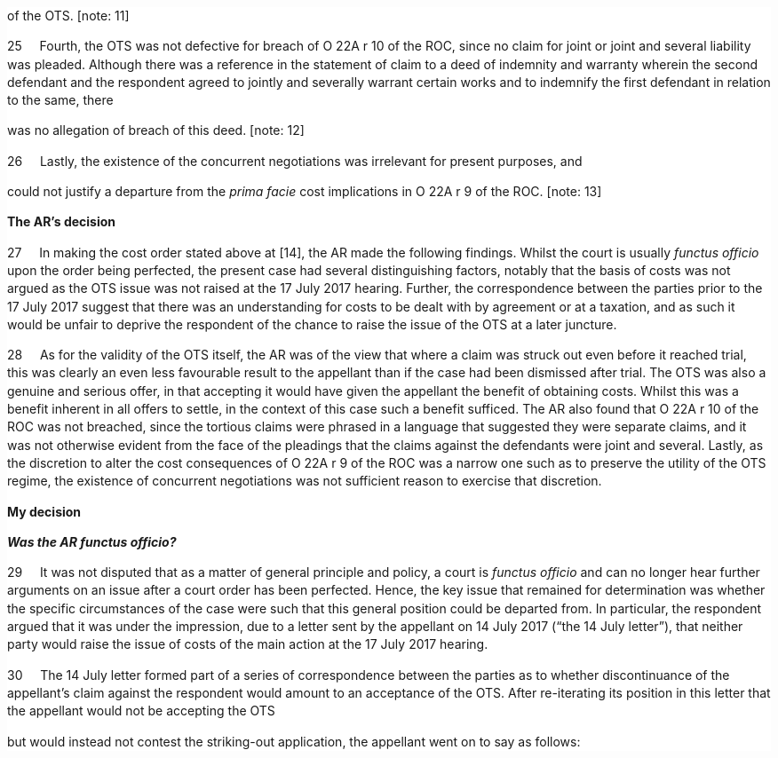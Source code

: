 of the OTS. [note: 11] 

25     Fourth, the OTS was not defective for breach of O 22A r 10 of the ROC, since no claim for joint or joint and several liability was pleaded. Although there was a reference in the statement of claim to a deed of indemnity and warranty wherein the second defendant and the respondent agreed to jointly and severally warrant certain works and to indemnify the first defendant in relation to the same, there 

was no allegation of breach of this deed. [note: 12] 

26     Lastly, the existence of the concurrent negotiations was irrelevant for present purposes, and 

could not justify a departure from the _prima facie_ cost implications in O 22A r 9 of the ROC. [note: 13] 

**The AR’s decision** 

27     In making the cost order stated above at [14], the AR made the following findings. Whilst the court is usually _functus officio_ upon the order being perfected, the present case had several distinguishing factors, notably that the basis of costs was not argued as the OTS issue was not raised at the 17 July 2017 hearing. Further, the correspondence between the parties prior to the 17 July 2017 suggest that there was an understanding for costs to be dealt with by agreement or at a taxation, and as such it would be unfair to deprive the respondent of the chance to raise the issue of the OTS at a later juncture. 

28     As for the validity of the OTS itself, the AR was of the view that where a claim was struck out even before it reached trial, this was clearly an even less favourable result to the appellant than if the case had been dismissed after trial. The OTS was also a genuine and serious offer, in that accepting it would have given the appellant the benefit of obtaining costs. Whilst this was a benefit inherent in all offers to settle, in the context of this case such a benefit sufficed. The AR also found that O 22A r 10 of the ROC was not breached, since the tortious claims were phrased in a language that suggested they were separate claims, and it was not otherwise evident from the face of the pleadings that the claims against the defendants were joint and several. Lastly, as the discretion to alter the cost consequences of O 22A r 9 of the ROC was a narrow one such as to preserve the utility of the OTS regime, the existence of concurrent negotiations was not sufficient reason to exercise that discretion. 

**My decision** 

**_Was the AR functus officio?_** 

29     It was not disputed that as a matter of general principle and policy, a court is _functus officio_ and can no longer hear further arguments on an issue after a court order has been perfected. Hence, the key issue that remained for determination was whether the specific circumstances of the case were such that this general position could be departed from. In particular, the respondent argued that it was under the impression, due to a letter sent by the appellant on 14 July 2017 (“the 14 July letter”), that neither party would raise the issue of costs of the main action at the 17 July 2017 hearing. 

30     The 14 July letter formed part of a series of correspondence between the parties as to whether discontinuance of the appellant’s claim against the respondent would amount to an acceptance of the OTS. After re-iterating its position in this letter that the appellant would not be accepting the OTS 


but would instead not contest the striking-out application, the appellant went on to say as follows: 

